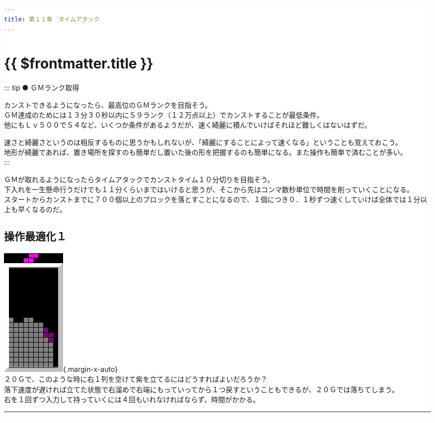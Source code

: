 ```yaml
---
title: 第１１章　タイムアタック
---
```


# {{ $frontmatter.title }}

::: tip ● ＧＭランク取得

カンストできるようになったら、最高位のＧＭランクを目指そう。  
ＧＭ達成のためには１３分３０秒以内にＳ９ランク（１２万点以上）でカンストすることが最低条件。  
他にもＬｖ５００でＳ４など、いくつか条件があるようだが、速く綺麗に積んでいけばそれほど難しくはないはずだ。  

速さと綺麗さというのは相反するものに思うかもしれないが、「綺麗にすることによって速くなる」ということも覚えておこう。  
地形が綺麗であれば、置き場所を探すのも簡単だし置いた後の形を把握するのも簡単になる。また操作も簡単で済むことが多い。  
:::

ＧＭが取れるようになったらタイムアタックでカンストタイム１０分切りを目指そう。  
下入れを一生懸命行うだけでも１１分くらいまではいけると思うが、そこから先はコンマ数秒単位で時間を削っていくことになる。  
スタートからカンストまでに７００個以上のブロックを落とすことになるので、１個につき０．１秒ずつ速くしていけば全体では１分以上も早くなるのだ。  

## 操作最適化１

![](/img/11/01.png){.margin-x-auto}  
２０Ｇで、このような時に右１列を空けて紫を立てるにはどうすればよいだろうか？  
落下速度が遅ければ立てた状態で右溜めで右端にもっていってから１つ戻すということもできるが、２０Ｇでは落ちてしまう。  
右を１回ずつ入力して持っていくには４回もいれなければならず、時間がかかる。  

---

|      |      |      |
| :--: | :--: | :--: |
